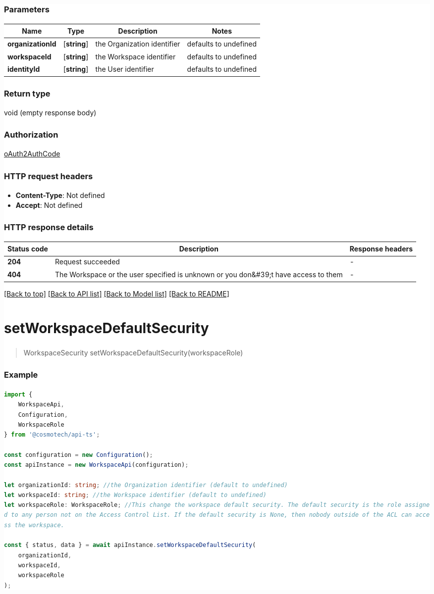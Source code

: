 ### Parameters

|Name | Type | Description  | Notes|
|------------- | ------------- | ------------- | -------------|
| **organizationId** | [**string**] | the Organization identifier | defaults to undefined|
| **workspaceId** | [**string**] | the Workspace identifier | defaults to undefined|
| **identityId** | [**string**] | the User identifier | defaults to undefined|


### Return type

void (empty response body)

### Authorization

[oAuth2AuthCode](../README.md#oAuth2AuthCode)

### HTTP request headers

 - **Content-Type**: Not defined
 - **Accept**: Not defined


### HTTP response details
| Status code | Description | Response headers |
|-------------|-------------|------------------|
|**204** | Request succeeded |  -  |
|**404** | The Workspace or the user specified is unknown or you don\&#39;t have access to them |  -  |

[[Back to top]](#) [[Back to API list]](../README.md#documentation-for-api-endpoints) [[Back to Model list]](../README.md#documentation-for-models) [[Back to README]](../README.md)

# **setWorkspaceDefaultSecurity**
> WorkspaceSecurity setWorkspaceDefaultSecurity(workspaceRole)


### Example

```typescript
import {
    WorkspaceApi,
    Configuration,
    WorkspaceRole
} from '@cosmotech/api-ts';

const configuration = new Configuration();
const apiInstance = new WorkspaceApi(configuration);

let organizationId: string; //the Organization identifier (default to undefined)
let workspaceId: string; //the Workspace identifier (default to undefined)
let workspaceRole: WorkspaceRole; //This change the workspace default security. The default security is the role assigned to any person not on the Access Control List. If the default security is None, then nobody outside of the ACL can access the workspace.

const { status, data } = await apiInstance.setWorkspaceDefaultSecurity(
    organizationId,
    workspaceId,
    workspaceRole
);
```

